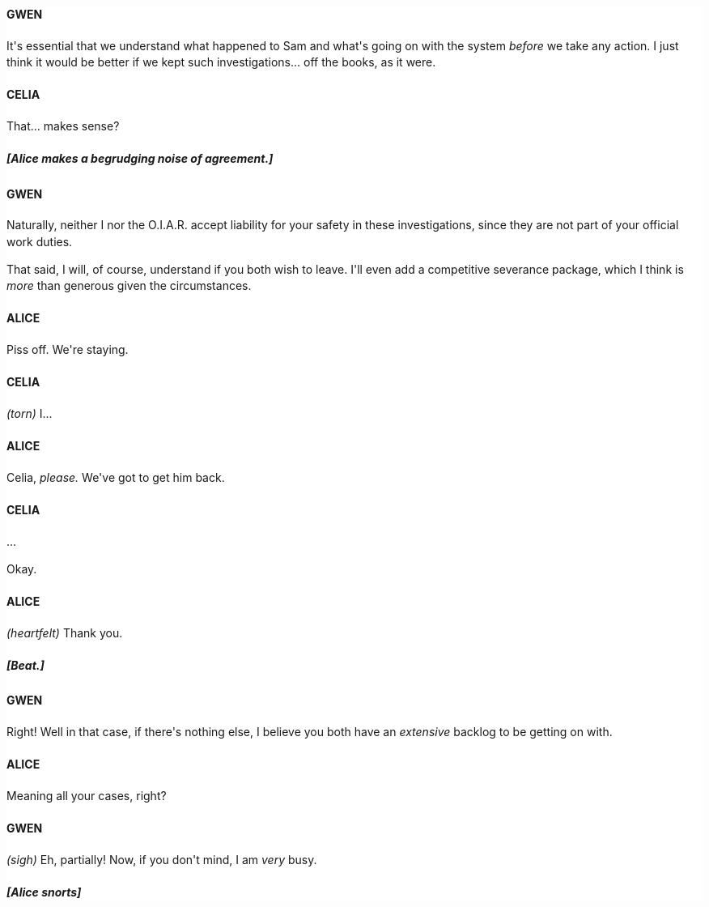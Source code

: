 #### GWEN

It's essential that we understand what happened to Sam and what's going on with the system *before* we take any action. I just think it would be better if we kept such investigations... off the books, as it were.

#### CELIA

That... makes sense?

##### [Alice makes a begrudging noise of agreement.]

#### GWEN

Naturally, neither I nor the O.I.A.R. accept liability for your safety in these investigations, since they are not part of your official work duties.

That said, I will, of course, understand if you both wish to leave. I'll even add a competitive severance package, which I think is *more* than generous given the circumstances.

#### ALICE

Piss off. We're staying.

#### CELIA

_(torn)_ I...

#### ALICE

Celia, *please.* We've got to get him back.

#### CELIA

...

Okay.

#### ALICE

_(heartfelt)_ Thank you.

##### [Beat.]

#### GWEN

Right! Well in that case, if there's nothing else, I believe you both have an *extensive* backlog to be getting on with.

#### ALICE

Meaning all your cases, right?

#### GWEN

_(sigh)_ Eh, partially! Now, if you don't mind, I am *very* busy.

##### [Alice snorts]


[^1]: Oddly, while the word here is clearly "Discard" in the actual episode, the official transcript marks it as "Upload" for this element only.